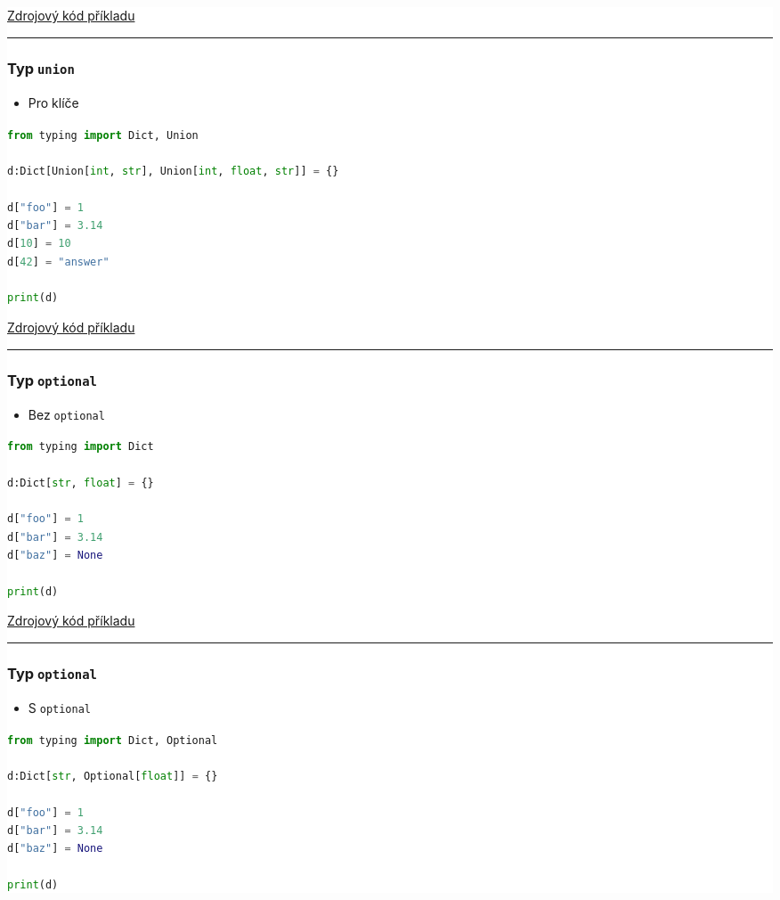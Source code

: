 [Zdrojový kód příkladu](https://github.com/tisnik/most-popular-python-libs/blob/master/modern_python/sources//mypy-dict-type-5.py)

---

### Typ `union`

* Pro klíče

```python
from typing import Dict, Union

d:Dict[Union[int, str], Union[int, float, str]] = {}

d["foo"] = 1
d["bar"] = 3.14
d[10] = 10
d[42] = "answer"

print(d)
```

[Zdrojový kód příkladu](https://github.com/tisnik/most-popular-python-libs/blob/master/modern_python/sources//mypy-dict-type-6.py)

---

### Typ `optional`

* Bez `optional`

```python
from typing import Dict

d:Dict[str, float] = {}

d["foo"] = 1
d["bar"] = 3.14
d["baz"] = None

print(d)
```

[Zdrojový kód příkladu](https://github.com/tisnik/most-popular-python-libs/blob/master/modern_python/sources//mypy-dict-type-7.py)

---

### Typ `optional`

* S `optional`

```python
from typing import Dict, Optional

d:Dict[str, Optional[float]] = {}

d["foo"] = 1
d["bar"] = 3.14
d["baz"] = None

print(d)
```
